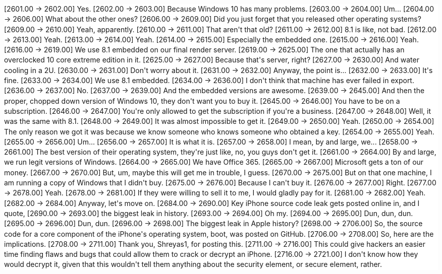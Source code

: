 [2601.00 → 2602.00] Yes.
[2602.00 → 2603.00] Because Windows 10 has many problems.
[2603.00 → 2604.00] Um...
[2604.00 → 2606.00] What about the other ones?
[2606.00 → 2609.00] Did you just forget that you released other operating systems?
[2609.00 → 2610.00] Yeah, apparently.
[2610.00 → 2611.00] That aren't that old?
[2611.00 → 2612.00] 8.1 is like, not bad.
[2612.00 → 2613.00] Yeah.
[2613.00 → 2614.00] Yeah.
[2614.00 → 2615.00] Especially the embedded one.
[2615.00 → 2616.00] Yeah.
[2616.00 → 2619.00] We use 8.1 embedded on our final render server.
[2619.00 → 2625.00] The one that actually has an overclocked 10 core extreme edition in it.
[2625.00 → 2627.00] Because that's server, right?
[2627.00 → 2630.00] And water cooling in a 2U.
[2630.00 → 2631.00] Don't worry about it.
[2631.00 → 2632.00] Anyway, the point is...
[2632.00 → 2633.00] It's fine.
[2633.00 → 2634.00] We use 8.1 embedded.
[2634.00 → 2636.00] I don't think that machine has ever failed in export.
[2636.00 → 2637.00] No.
[2637.00 → 2639.00] And the embedded versions are awesome.
[2639.00 → 2645.00] And then the proper, chopped down version of Windows 10, they don't want you to buy it.
[2645.00 → 2646.00] You have to be on a subscription.
[2646.00 → 2647.00] You're only allowed to get the subscription if you're a business.
[2647.00 → 2648.00] Well, it was the same with 8.1.
[2648.00 → 2649.00] It was almost impossible to get it.
[2649.00 → 2650.00] Yeah.
[2650.00 → 2654.00] The only reason we got it was because we know someone who knows someone who obtained a key.
[2654.00 → 2655.00] Yeah.
[2655.00 → 2656.00] Um...
[2656.00 → 2657.00] It is what it is.
[2657.00 → 2658.00] I mean, by and large, we...
[2658.00 → 2661.00] The best version of their operating system, they're just like, no, you guys don't get it.
[2661.00 → 2664.00] By and large, we run legit versions of Windows.
[2664.00 → 2665.00] We have Office 365.
[2665.00 → 2667.00] Microsoft gets a ton of our money.
[2667.00 → 2670.00] But, um, maybe this will get me in trouble, I guess.
[2670.00 → 2675.00] But on that one machine, I am running a copy of Windows that I didn't buy.
[2675.00 → 2676.00] Because I can't buy it.
[2676.00 → 2677.00] Right.
[2677.00 → 2678.00] Yeah.
[2678.00 → 2681.00] If they were willing to sell it to me, I would gladly pay for it.
[2681.00 → 2682.00] Yeah.
[2682.00 → 2684.00] Anyway, let's move on.
[2684.00 → 2690.00] Key iPhone source code leak gets posted online in, and I quote,
[2690.00 → 2693.00] the biggest leak in history.
[2693.00 → 2694.00] Oh my.
[2694.00 → 2695.00] Dun, dun, dun.
[2695.00 → 2696.00] Dun, dun.
[2696.00 → 2698.00] The biggest leak in Apple history?
[2698.00 → 2706.00] So, the source code for a core component of the iPhone's operating system, boot, was posted on GitHub.
[2706.00 → 2708.00] So, here are the implications.
[2708.00 → 2711.00] Thank you, Shreyas1, for posting this.
[2711.00 → 2716.00] This could give hackers an easier time finding flaws and bugs that could allow them to crack or decrypt an iPhone.
[2716.00 → 2721.00] I don't know how they would decrypt it, given that this wouldn't tell them anything about the security element, or secure element, rather.